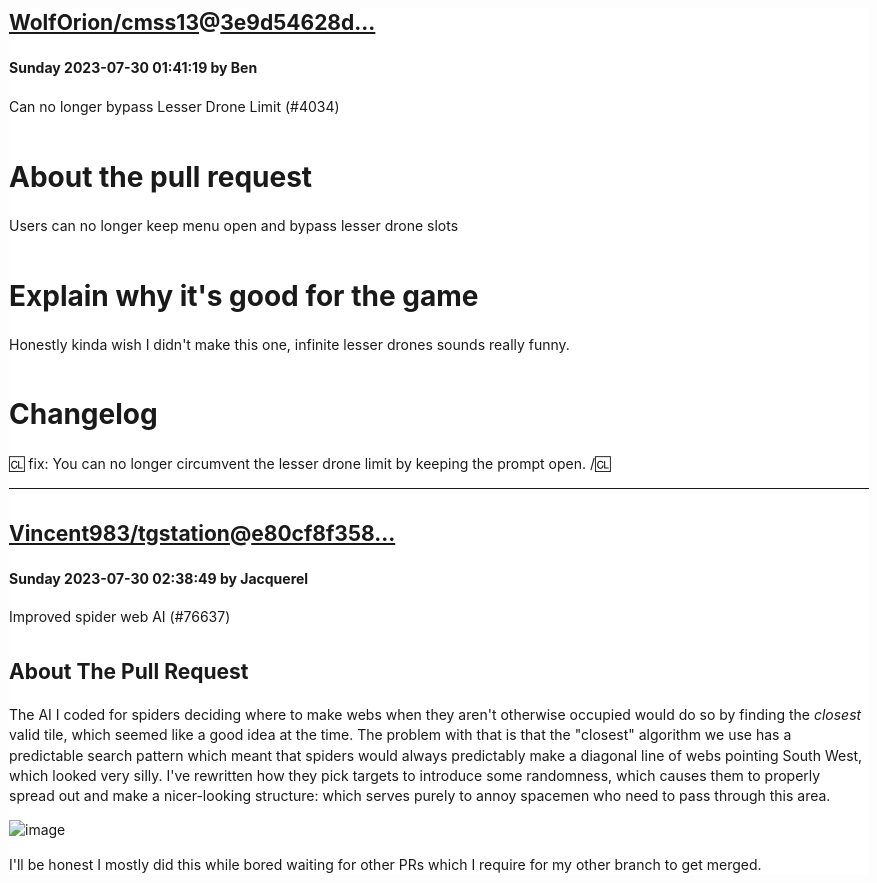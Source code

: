 ## [WolfOrion/cmss13](https://github.com/WolfOrion/cmss13)@[3e9d54628d...](https://github.com/WolfOrion/cmss13/commit/3e9d54628d68fe91319ae87ad7ebd7aef9500811)
#### Sunday 2023-07-30 01:41:19 by Ben

Can no longer bypass Lesser Drone Limit (#4034)

# About the pull request

Users can no longer keep menu open and bypass lesser drone slots

# Explain why it's good for the game

Honestly kinda wish I didn't make this one, infinite lesser drones
sounds really funny.

# Changelog
:cl:
fix: You can no longer circumvent the lesser drone limit by keeping the
prompt open.
/:cl:

---
## [Vincent983/tgstation](https://github.com/Vincent983/tgstation)@[e80cf8f358...](https://github.com/Vincent983/tgstation/commit/e80cf8f3586e5aeb599e8f54bd35ebafb878e101)
#### Sunday 2023-07-30 02:38:49 by Jacquerel

Improved spider web AI (#76637)

## About The Pull Request

The AI I coded for spiders deciding where to make webs when they aren't
otherwise occupied would do so by finding the _closest_ valid tile,
which seemed like a good idea at the time. The problem with that is that
the "closest" algorithm we use has a predictable search pattern which
meant that spiders would always predictably make a diagonal line of webs
pointing South West, which looked very silly.
I've rewritten how they pick targets to introduce some randomness, which
causes them to properly spread out and make a nicer-looking structure:
which serves purely to annoy spacemen who need to pass through this
area.


![image](https://github.com/tgstation/tgstation/assets/7483112/cb01828f-7653-4010-a4f5-2abc6e10b630)

I'll be honest I mostly did this while bored waiting for other PRs which
I require for my other branch to get merged.
